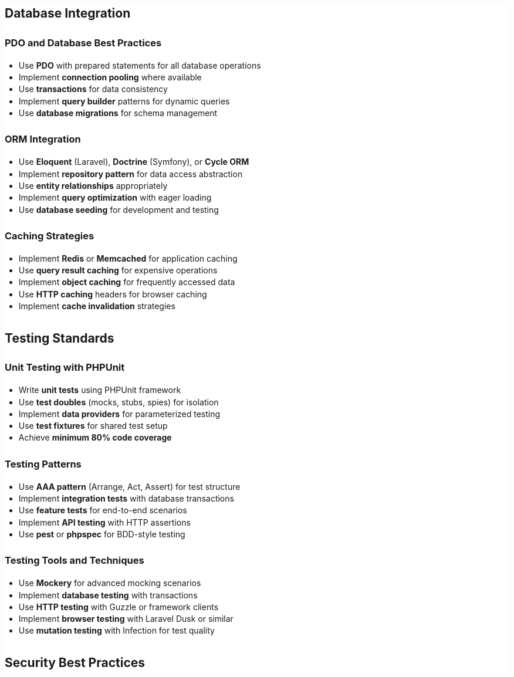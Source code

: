 ## Database Integration

### PDO and Database Best Practices
- Use **PDO** with prepared statements for all database operations
- Implement **connection pooling** where available
- Use **transactions** for data consistency
- Implement **query builder** patterns for dynamic queries
- Use **database migrations** for schema management

### ORM Integration
- Use **Eloquent** (Laravel), **Doctrine** (Symfony), or **Cycle ORM**
- Implement **repository pattern** for data access abstraction
- Use **entity relationships** appropriately
- Implement **query optimization** with eager loading
- Use **database seeding** for development and testing

### Caching Strategies
- Implement **Redis** or **Memcached** for application caching
- Use **query result caching** for expensive operations
- Implement **object caching** for frequently accessed data
- Use **HTTP caching** headers for browser caching
- Implement **cache invalidation** strategies

## Testing Standards

### Unit Testing with PHPUnit
- Write **unit tests** using PHPUnit framework
- Use **test doubles** (mocks, stubs, spies) for isolation
- Implement **data providers** for parameterized testing
- Use **test fixtures** for shared test setup
- Achieve **minimum 80% code coverage**

### Testing Patterns
- Use **AAA pattern** (Arrange, Act, Assert) for test structure
- Implement **integration tests** with database transactions
- Use **feature tests** for end-to-end scenarios
- Implement **API testing** with HTTP assertions
- Use **pest** or **phpspec** for BDD-style testing

### Testing Tools and Techniques
- Use **Mockery** for advanced mocking scenarios
- Implement **database testing** with transactions
- Use **HTTP testing** with Guzzle or framework clients
- Implement **browser testing** with Laravel Dusk or similar
- Use **mutation testing** with Infection for test quality

## Security Best Practices
